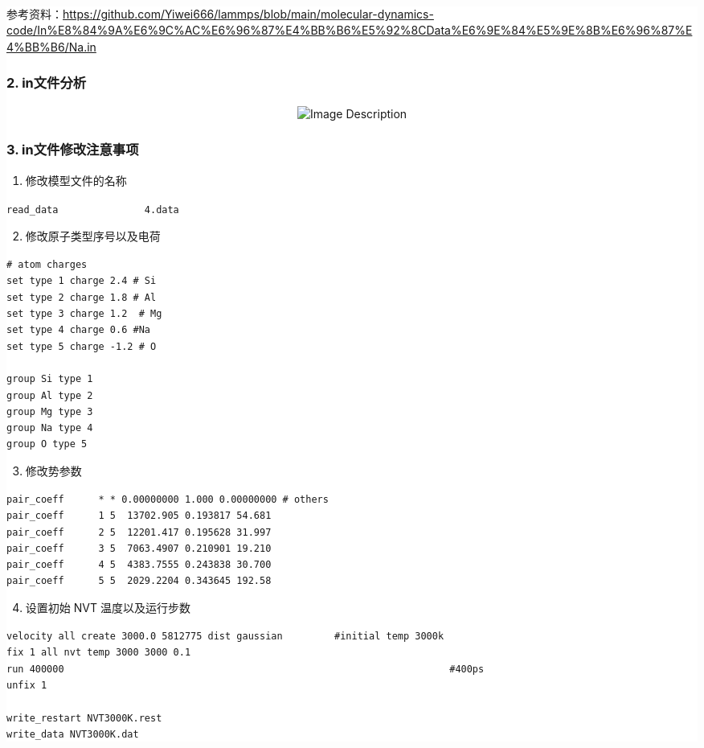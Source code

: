 

参考资料：https://github.com/Yiwei666/lammps/blob/main/molecular-dynamics-code/In%E8%84%9A%E6%9C%AC%E6%96%87%E4%BB%B6%E5%92%8CData%E6%9E%84%E5%9E%8B%E6%96%87%E4%BB%B6/Na.in


### 2. in文件分析

<p align="center">
<img src="https://19640810.xyz/05_image/01_imageHost/20240914-144231.png" alt="Image Description" width="700">
</p>


### 3. in文件修改注意事项

1. 修改模型文件的名称

```
read_data				4.data
```

2. 修改原子类型序号以及电荷

```
# atom charges
set type 1 charge 2.4 # Si
set type 2 charge 1.8 # Al
set type 3 charge 1.2  # Mg
set type 4 charge 0.6 #Na
set type 5 charge -1.2 # O

group Si type 1
group Al type 2
group Mg type 3
group Na type 4
group O type 5
```

3. 修改势参数

```
pair_coeff	    * * 0.00000000 1.000 0.00000000 # others
pair_coeff      1 5  13702.905 0.193817 54.681
pair_coeff      2 5  12201.417 0.195628 31.997
pair_coeff      3 5  7063.4907 0.210901 19.210
pair_coeff      4 5  4383.7555 0.243838 30.700 
pair_coeff      5 5  2029.2204 0.343645 192.58
```

4. 设置初始 NVT 温度以及运行步数

```
velocity all create 3000.0 5812775 dist gaussian         #initial temp 3000k
fix 1 all nvt temp 3000 3000 0.1
run 400000                                                                   #400ps
unfix 1

write_restart NVT3000K.rest
write_data NVT3000K.dat
```
